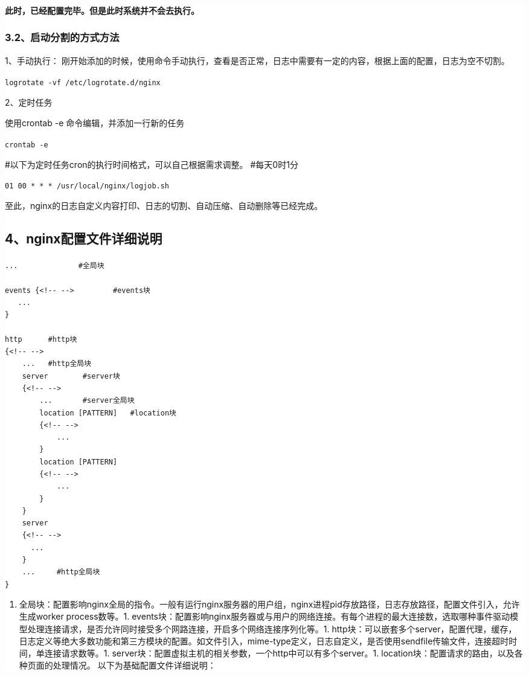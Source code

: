 **此时，已经配置完毕。但是此时系统并不会去执行。**

### 3.2、启动分割的方式方法

1、手动执行： 刚开始添加的时候，使用命令手动执行，查看是否正常，日志中需要有一定的内容，根据上面的配置，日志为空不切割。

```
logrotate -vf /etc/logrotate.d/nginx

```

2、定时任务

使用crontab -e 命令编辑，并添加一行新的任务

```
crontab -e

```

#以下为定时任务cron的执行时间格式，可以自己根据需求调整。 #每天0时1分

```
01 00 * * * /usr/local/nginx/logjob.sh

```

至此，nginx的日志自定义内容打印、日志的切割、自动压缩、自动删除等已经完成。

## 4、nginx配置文件详细说明

```
...              #全局块

events {<!-- -->         #events块
   ...
}

http      #http块
{<!-- -->
    ...   #http全局块
    server        #server块
    {<!-- --> 
        ...       #server全局块
        location [PATTERN]   #location块
        {<!-- -->
            ...
        }
        location [PATTERN] 
        {<!-- -->
            ...
        }
    }
    server
    {<!-- -->
      ...
    }
    ...     #http全局块
}

```
1. 全局块：配置影响nginx全局的指令。一般有运行nginx服务器的用户组，nginx进程pid存放路径，日志存放路径，配置文件引入，允许生成worker process数等。1. events块：配置影响nginx服务器或与用户的网络连接。有每个进程的最大连接数，选取哪种事件驱动模型处理连接请求，是否允许同时接受多个网路连接，开启多个网络连接序列化等。1. http块：可以嵌套多个server，配置代理，缓存，日志定义等绝大多数功能和第三方模块的配置。如文件引入，mime-type定义，日志自定义，是否使用sendfile传输文件，连接超时时间，单连接请求数等。1. server块：配置虚拟主机的相关参数，一个http中可以有多个server。1. location块：配置请求的路由，以及各种页面的处理情况。
以下为基础配置文件详细说明：
